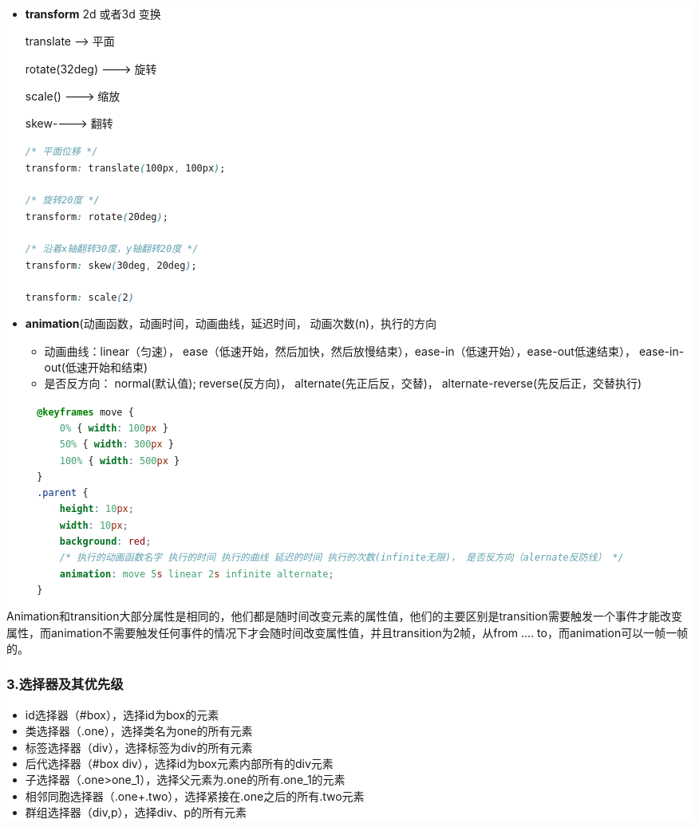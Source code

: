 * **transform** 2d 或者3d 变换

  translate --> 平面

  rotate(32deg) ---> 旋转

  scale() ---> 缩放

  skew----> 翻转

  ```css
  /* 平面位移 */
  transform: translate(100px, 100px);
  
  /* 旋转20度 */
  transform: rotate(20deg);
  
  /* 沿着x轴翻转30度，y轴翻转20度 */
  transform: skew(30deg, 20deg);
  
  transform: scale(2)
  ```
  
  
  
* **animation**(动画函数，动画时间，动画曲线，延迟时间， 动画次数(n)，执行的方向

  * 动画曲线：linear（匀速）， ease（低速开始，然后加快，然后放慢结束），ease-in（低速开始），ease-out低速结束）， ease-in-out(低速开始和结束)
  * 是否反方向：  normal(默认值);   reverse(反方向)， alternate(先正后反，交替)， alternate-reverse(先反后正，交替执行)

  ```css
    @keyframes move {
        0% { width: 100px }
        50% { width: 300px }
        100% { width: 500px }
    }
    .parent {
        height: 10px;
        width: 10px;
        background: red;
        /* 执行的动画函数名字 执行的时间 执行的曲线 延迟的时间 执行的次数(infinite无限)， 是否反方向（alernate反防线） */
        animation: move 5s linear 2s infinite alternate;
    }
  ```

Animation和transition大部分属性是相同的，他们都是随时间改变元素的属性值，他们的主要区别是transition需要触发一个事件才能改变属性，而animation不需要触发任何事件的情况下才会随时间改变属性值，并且transition为2帧，从from .... to，而animation可以一帧一帧的。



### 3.选择器及其优先级

- id选择器（#box），选择id为box的元素
- 类选择器（.one），选择类名为one的所有元素
- 标签选择器（div），选择标签为div的所有元素
- 后代选择器（#box div），选择id为box元素内部所有的div元素
- 子选择器（.one>one_1），选择父元素为.one的所有.one_1的元素
- 相邻同胞选择器（.one+.two），选择紧接在.one之后的所有.two元素
- 群组选择器（div,p），选择div、p的所有元素
